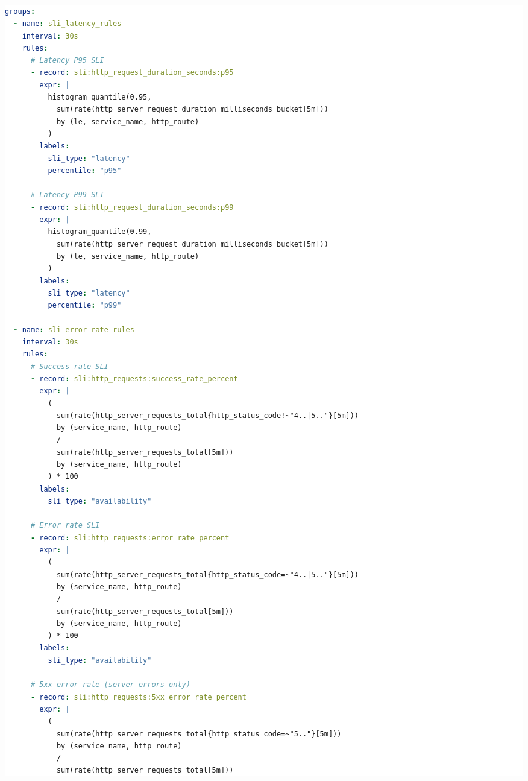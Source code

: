 ```yaml
groups:
  - name: sli_latency_rules
    interval: 30s
    rules:
      # Latency P95 SLI
      - record: sli:http_request_duration_seconds:p95
        expr: |
          histogram_quantile(0.95,
            sum(rate(http_server_request_duration_milliseconds_bucket[5m]))
            by (le, service_name, http_route)
          )
        labels:
          sli_type: "latency"
          percentile: "p95"
      
      # Latency P99 SLI
      - record: sli:http_request_duration_seconds:p99
        expr: |
          histogram_quantile(0.99,
            sum(rate(http_server_request_duration_milliseconds_bucket[5m]))
            by (le, service_name, http_route)
          )
        labels:
          sli_type: "latency"
          percentile: "p99"
  
  - name: sli_error_rate_rules
    interval: 30s
    rules:
      # Success rate SLI
      - record: sli:http_requests:success_rate_percent
        expr: |
          (
            sum(rate(http_server_requests_total{http_status_code!~"4..|5.."}[5m]))
            by (service_name, http_route)
            /
            sum(rate(http_server_requests_total[5m]))
            by (service_name, http_route)
          ) * 100
        labels:
          sli_type: "availability"
      
      # Error rate SLI
      - record: sli:http_requests:error_rate_percent
        expr: |
          (
            sum(rate(http_server_requests_total{http_status_code=~"4..|5.."}[5m]))
            by (service_name, http_route)
            /
            sum(rate(http_server_requests_total[5m]))
            by (service_name, http_route)
          ) * 100
        labels:
          sli_type: "availability"
      
      # 5xx error rate (server errors only)
      - record: sli:http_requests:5xx_error_rate_percent
        expr: |
          (
            sum(rate(http_server_requests_total{http_status_code=~"5.."}[5m]))
            by (service_name, http_route)
            /
            sum(rate(http_server_requests_total[5m]))
```
